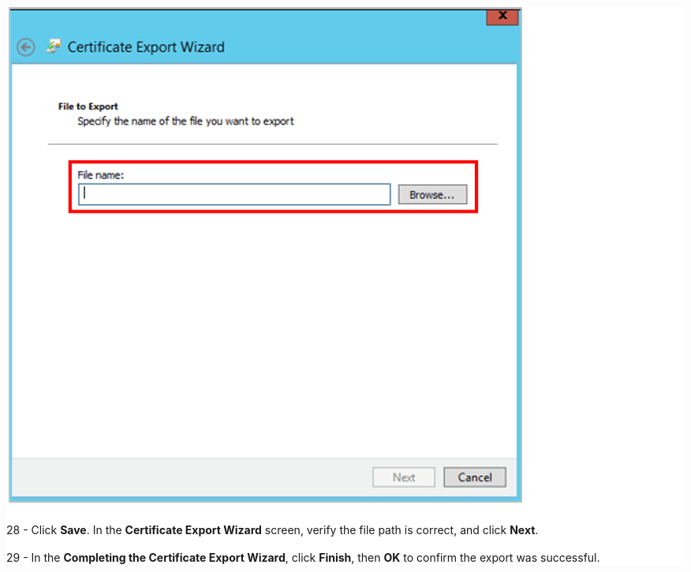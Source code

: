 ![adfs_21-2_export_idp_cert_wizard.png](../../source/images/adfs_21-2_export_idp_cert_wizard.png)

28 - Click **Save**. In the **Certificate Export Wizard** screen, verify the file path is correct, and click **Next**. 

29 - In the **Completing the Certificate Export Wizard**, click **Finish**, then **OK** to confirm the export was successful.
